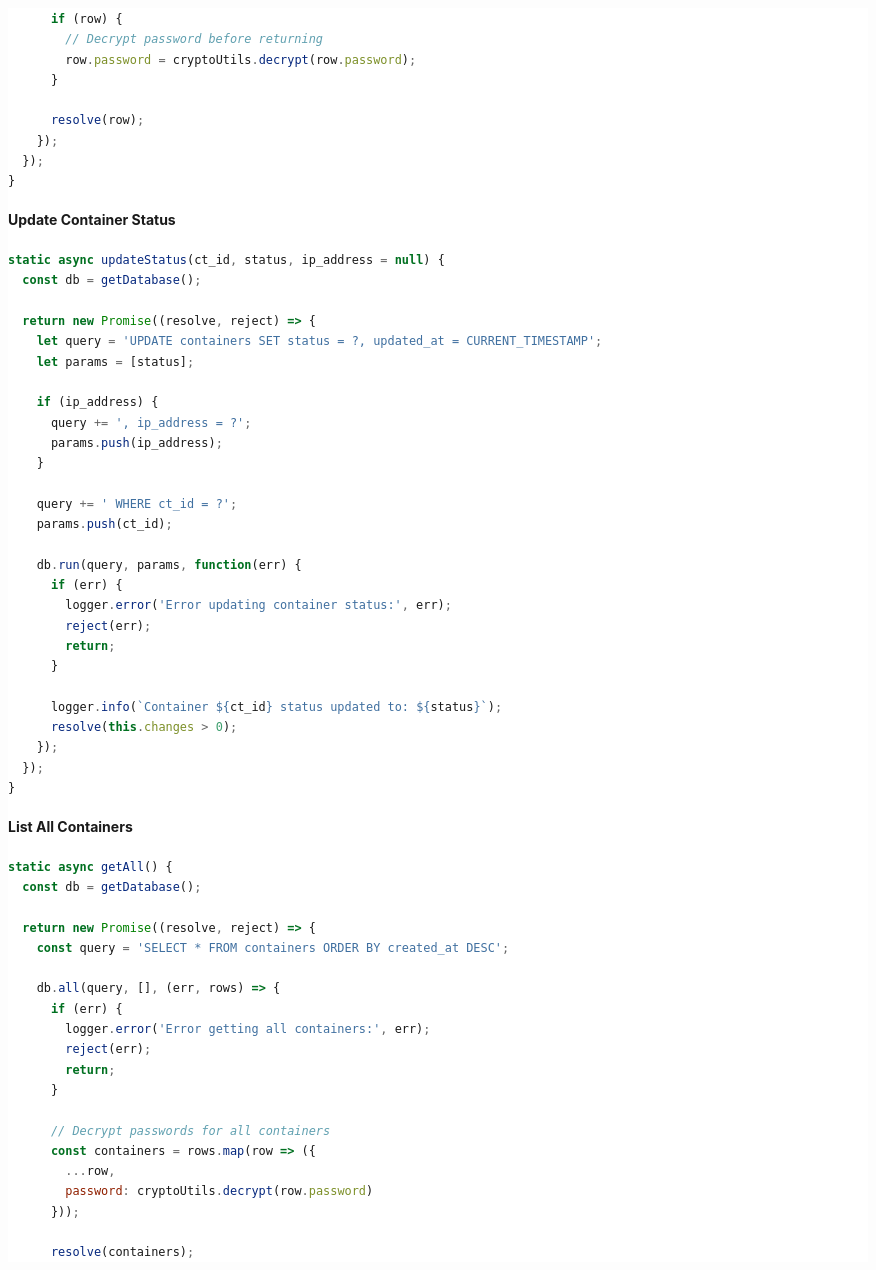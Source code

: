 ```javascript
      if (row) {
        // Decrypt password before returning
        row.password = cryptoUtils.decrypt(row.password);
      }

      resolve(row);
    });
  });
}
```

#### Update Container Status
```javascript
static async updateStatus(ct_id, status, ip_address = null) {
  const db = getDatabase();

  return new Promise((resolve, reject) => {
    let query = 'UPDATE containers SET status = ?, updated_at = CURRENT_TIMESTAMP';
    let params = [status];

    if (ip_address) {
      query += ', ip_address = ?';
      params.push(ip_address);
    }

    query += ' WHERE ct_id = ?';
    params.push(ct_id);

    db.run(query, params, function(err) {
      if (err) {
        logger.error('Error updating container status:', err);
        reject(err);
        return;
      }

      logger.info(`Container ${ct_id} status updated to: ${status}`);
      resolve(this.changes > 0);
    });
  });
}
```

#### List All Containers
```javascript
static async getAll() {
  const db = getDatabase();

  return new Promise((resolve, reject) => {
    const query = 'SELECT * FROM containers ORDER BY created_at DESC';

    db.all(query, [], (err, rows) => {
      if (err) {
        logger.error('Error getting all containers:', err);
        reject(err);
        return;
      }

      // Decrypt passwords for all containers
      const containers = rows.map(row => ({
        ...row,
        password: cryptoUtils.decrypt(row.password)
      }));

      resolve(containers);
```